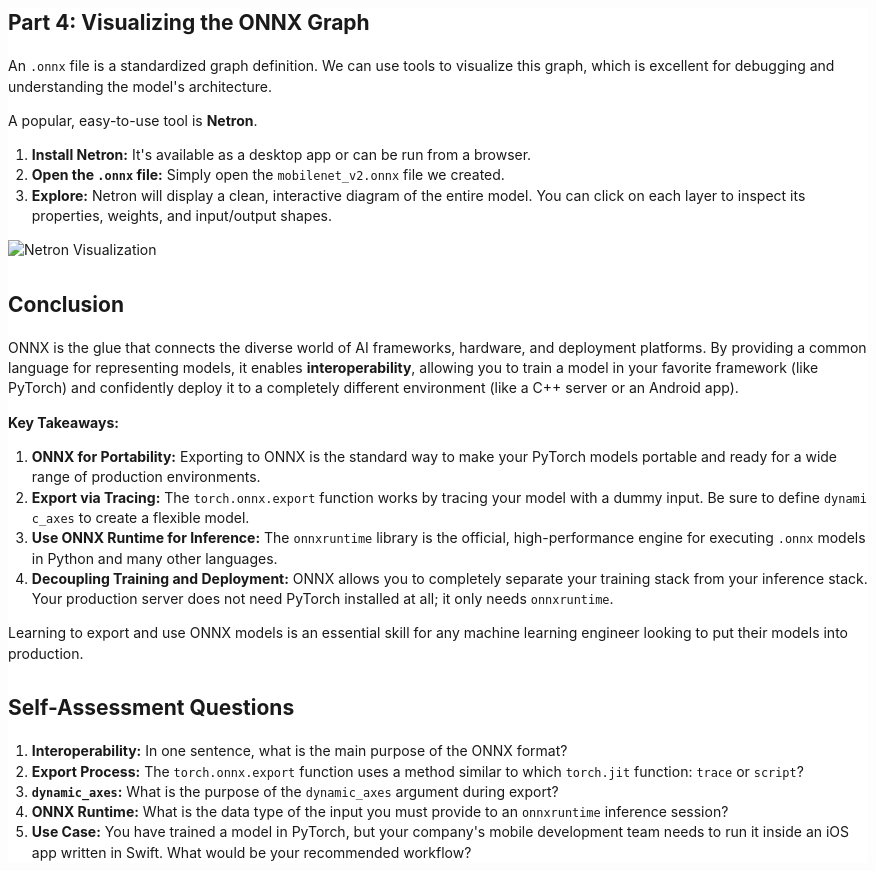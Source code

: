 
## Part 4: Visualizing the ONNX Graph

An `.onnx` file is a standardized graph definition. We can use tools to visualize this graph, which is excellent for debugging and understanding the model's architecture.

A popular, easy-to-use tool is **Netron**.

1.  **Install Netron:** It's available as a desktop app or can be run from a browser.
2.  **Open the `.onnx` file:** Simply open the `mobilenet_v2.onnx` file we created.
3.  **Explore:** Netron will display a clean, interactive diagram of the entire model. You can click on each layer to inspect its properties, weights, and input/output shapes.

![Netron Visualization](https://i.imgur.com/5h6Y7fG.png)

## Conclusion

ONNX is the glue that connects the diverse world of AI frameworks, hardware, and deployment platforms. By providing a common language for representing models, it enables **interoperability**, allowing you to train a model in your favorite framework (like PyTorch) and confidently deploy it to a completely different environment (like a C++ server or an Android app).

**Key Takeaways:**

1.  **ONNX for Portability:** Exporting to ONNX is the standard way to make your PyTorch models portable and ready for a wide range of production environments.
2.  **Export via Tracing:** The `torch.onnx.export` function works by tracing your model with a dummy input. Be sure to define `dynamic_axes` to create a flexible model.
3.  **Use ONNX Runtime for Inference:** The `onnxruntime` library is the official, high-performance engine for executing `.onnx` models in Python and many other languages.
4.  **Decoupling Training and Deployment:** ONNX allows you to completely separate your training stack from your inference stack. Your production server does not need PyTorch installed at all; it only needs `onnxruntime`.

Learning to export and use ONNX models is an essential skill for any machine learning engineer looking to put their models into production.

## Self-Assessment Questions

1.  **Interoperability:** In one sentence, what is the main purpose of the ONNX format?
2.  **Export Process:** The `torch.onnx.export` function uses a method similar to which `torch.jit` function: `trace` or `script`?
3.  **`dynamic_axes`:** What is the purpose of the `dynamic_axes` argument during export?
4.  **ONNX Runtime:** What is the data type of the input you must provide to an `onnxruntime` inference session?
5.  **Use Case:** You have trained a model in PyTorch, but your company's mobile development team needs to run it inside an iOS app written in Swift. What would be your recommended workflow?

